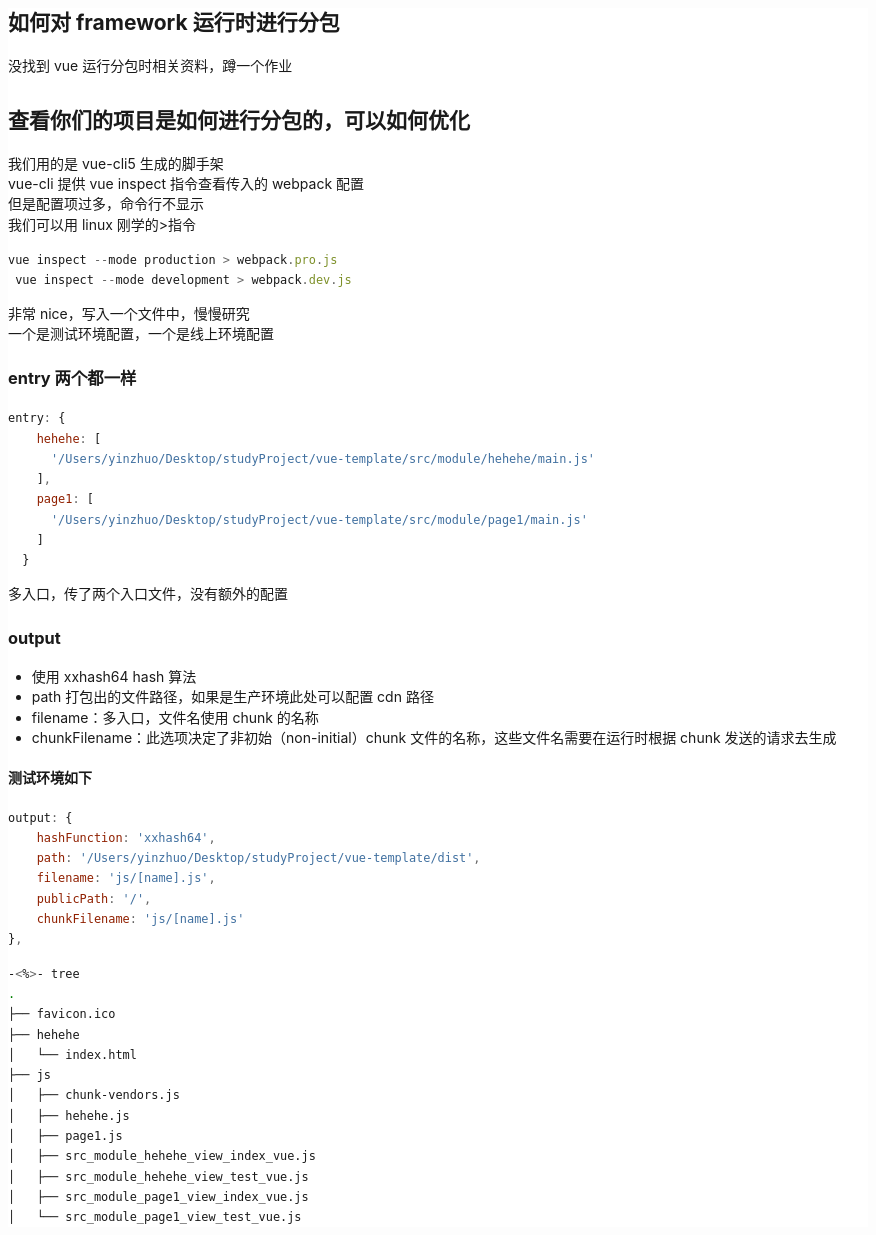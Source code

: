 ## 如何对 framework 运行时进行分包

没找到 vue 运行分包时相关资料，蹲一个作业

## 查看你们的项目是如何进行分包的，可以如何优化

我们用的是 vue-cli5 生成的脚手架  
vue-cli 提供 vue inspect 指令查看传入的 webpack 配置  
但是配置项过多，命令行不显示  
我们可以用 linux 刚学的>指令

```javascript
vue inspect --mode production > webpack.pro.js
 vue inspect --mode development > webpack.dev.js
```

非常 nice，写入一个文件中，慢慢研究  
一个是测试环境配置，一个是线上环境配置

### entry 两个都一样

```javascript
entry: {
    hehehe: [
      '/Users/yinzhuo/Desktop/studyProject/vue-template/src/module/hehehe/main.js'
    ],
    page1: [
      '/Users/yinzhuo/Desktop/studyProject/vue-template/src/module/page1/main.js'
    ]
  }
```

多入口，传了两个入口文件，没有额外的配置

### output

- 使用 xxhash64 hash 算法
- path 打包出的文件路径，如果是生产环境此处可以配置 cdn 路径
- filename：多入口，文件名使用 chunk 的名称
- chunkFilename：此选项决定了非初始（non-initial）chunk 文件的名称，这些文件名需要在运行时根据 chunk 发送的请求去生成

#### 测试环境如下

```javascript
output: {
    hashFunction: 'xxhash64',
    path: '/Users/yinzhuo/Desktop/studyProject/vue-template/dist',
    filename: 'js/[name].js',
    publicPath: '/',
    chunkFilename: 'js/[name].js'
},
```

```bash
-<%>- tree
.
├── favicon.ico
├── hehehe
│   └── index.html
├── js
│   ├── chunk-vendors.js
│   ├── hehehe.js
│   ├── page1.js
│   ├── src_module_hehehe_view_index_vue.js
│   ├── src_module_hehehe_view_test_vue.js
│   ├── src_module_page1_view_index_vue.js
│   └── src_module_page1_view_test_vue.js
```